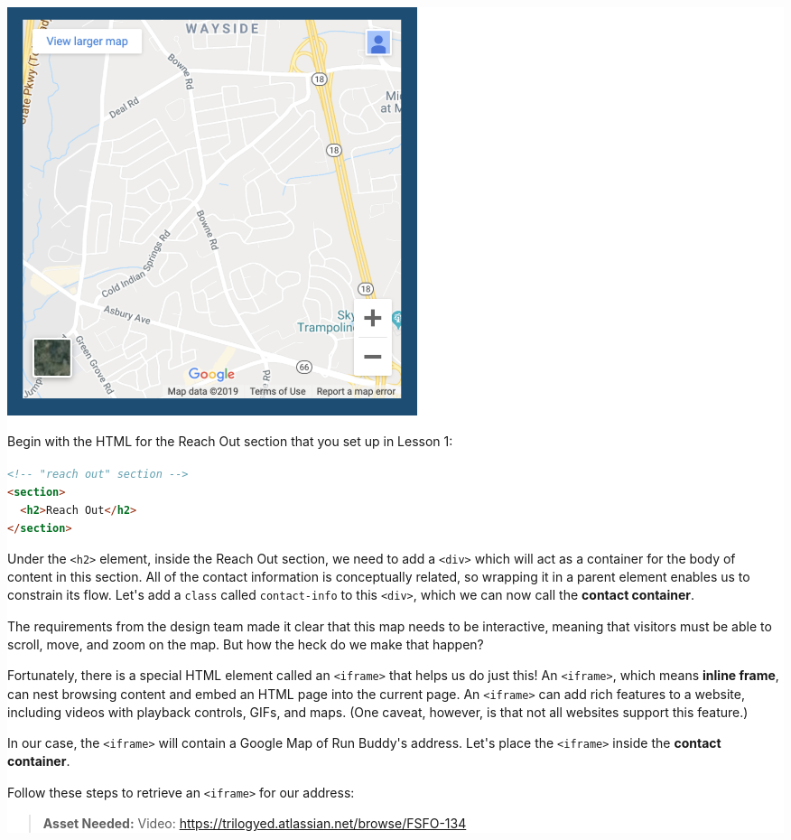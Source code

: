 ![Google Maps shows a top-down view of a street address](./assets/step-6/170-iframe-mock-up-html.png) <br />

Begin with the HTML for the Reach Out section that you set up in Lesson 1:

```html
<!-- "reach out" section -->
<section>
  <h2>Reach Out</h2>
</section>
```

Under the `<h2>` element, inside the Reach Out section, we need to add a `<div>` which will act as a container for the body of content in this section. All of the contact information is conceptually related, so wrapping it in a parent element enables us to constrain its flow. Let's add a `class` called `contact-info` to this `<div>`, which we can now call the **contact container**.

The requirements from the design team made it clear that this map needs to be interactive, meaning that visitors must be able to scroll, move, and zoom on the map. But how the heck do we make that happen?

Fortunately, there is a special HTML element called an `<iframe>` that helps us do just this! An `<iframe>`, which means **inline frame**, can nest browsing content and embed an HTML page into the current page. An `<iframe>` can add rich features to a website, including videos with playback controls, GIFs, and maps. (One caveat, however, is that not all websites support this feature.) 

In our case, the `<iframe>` will contain a Google Map of Run Buddy's address. Let's place the `<iframe>` inside the **contact container**. 

Follow these steps to retrieve an `<iframe>` for our address:

> **Asset Needed:** Video: <https://trilogyed.atlassian.net/browse/FSFO-134>
